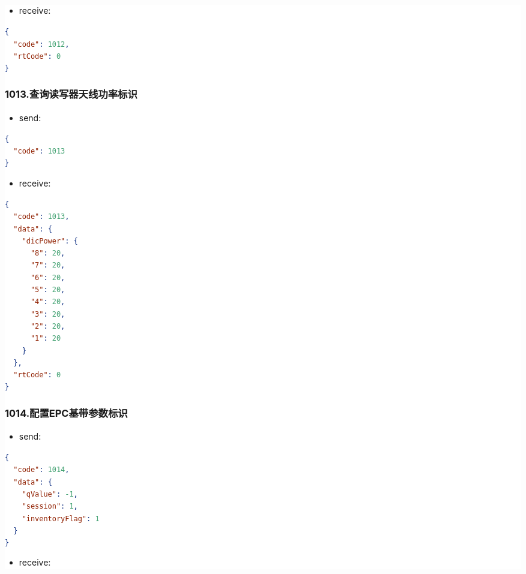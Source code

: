 - receive:

```json
{
  "code": 1012,
  "rtCode": 0
}
```

### 1013.查询读写器天线功率标识

- send:

```json
{
  "code": 1013
}
```

- receive:

```json
{
  "code": 1013,
  "data": {
    "dicPower": {
      "8": 20,
      "7": 20,
      "6": 20,
      "5": 20,
      "4": 20,
      "3": 20,
      "2": 20,
      "1": 20
    }
  },
  "rtCode": 0
}
```

### 1014.配置EPC基带参数标识

- send:

```json
{
  "code": 1014,
  "data": {
    "qValue": -1,
    "session": 1,
    "inventoryFlag": 1
  }
}
```

- receive:
